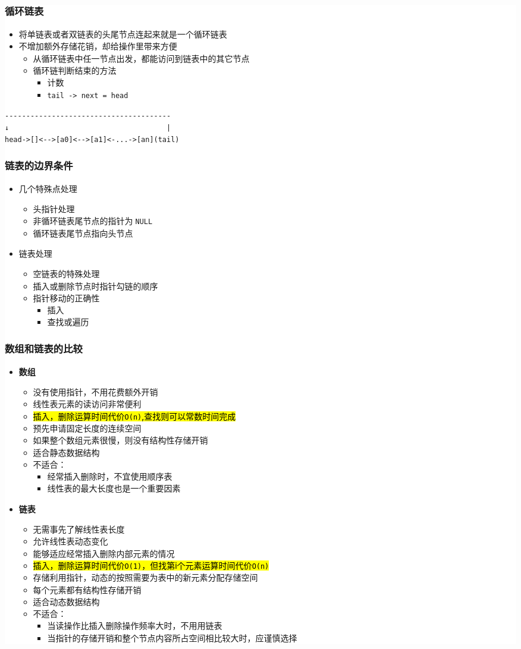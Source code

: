 ### 循环链表	

- 将单链表或者双链表的头尾节点连起来就是一个循环链表
- 不增加额外存储花销，却给操作里带来方便
	- 从循环链表中任一节点出发，都能访问到链表中的其它节点
	- 循环链判断结束的方法
		- 计数
		- `tail -> next = head`
        
```
---------------------------------------
↓                                     |
head->[]<-->[a0]<-->[a1]<-...->[an](tail)
```

### 链表的边界条件

- 几个特殊点处理
	- 头指针处理
	- 非循环链表尾节点的指针为 `NULL`
	- 循环链表尾节点指向头节点

- 链表处理
	- 空链表的特殊处理
	- 插入或删除节点时指针勾链的顺序
	- 指针移动的正确性
		- 插入
		- 查找或遍历   

### 数组和链表的比较

- **数组**
    - 没有使用指针，不用花费额外开销
    - 线性表元素的读访问非常便利
    - <mark>插入，删除运算时间代价`O(n)`,查找则可以常数时间完成</mark>
    - 预先申请固定长度的连续空间
    - 如果整个数组元素很慢，则没有结构性存储开销
    - 适合静态数据结构
    - 不适合：
        - 经常插入删除时，不宜使用顺序表
        - 线性表的最大长度也是一个重要因素 

- **链表**
    - 无需事先了解线性表长度
    - 允许线性表动态变化
    - 能够适应经常插入删除内部元素的情况
    - <mark>插入，删除运算时间代价`O(1)`，但找第i个元素运算时间代价`O(n)`<mark>
    - 存储利用指针，动态的按照需要为表中的新元素分配存储空间
    - 每个元素都有结构性存储开销
    - 适合动态数据结构
    - 不适合：
        - 当读操作比插入删除操作频率大时，不用用链表
        - 当指针的存储开销和整个节点内容所占空间相比较大时，应谨慎选择 

